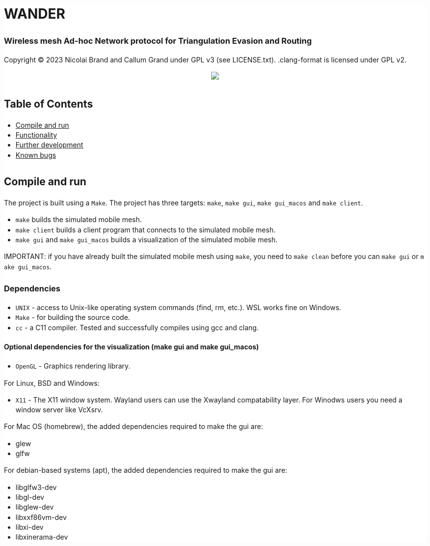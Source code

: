 # WANDER
### Wireless mesh Ad-hoc Network protocol for Triangulation Evasion and Routing

Copyright © 2023 Nicolai Brand and Callum Grand under GPL v3 (see LICENSE.txt). .clang-format is licensed under GPL v2.

<div align="center">
  <img src="https://github.com/LytixDev/wander/blob/main/include/static/wander.gif" width="900">
</div>

## Table of Contents
- [Compile and run](#compile)
- [Functionality](#functionality)
- [Further development](#further-development)
- [Known bugs](#known-bugs)


## Compile and run

The project is built using a `Make`. The project has three targets: `make`, `make gui`, `make gui_macos` and `make client`.

- `make` builds the simulated mobile mesh.
- `make client` builds a client program that connects to the simulated mobile mesh.
- `make gui` and `make gui_macos` builds a visualization of the simulated mobile mesh.
 
IMPORTANT: if you have already built the simulated mobile mesh using `make`, you need to `make clean` before you can `make gui` or `make gui_macos`.


### Dependencies
- `UNIX` - access to Unix-like operating system commands (find, rm, etc.). WSL works fine on Windows.
- `Make` - for building the source code.
- `cc` - a C11 compiler. Tested and successfully compiles using gcc and clang.

#### Optional dependencies for the visualization (make gui and make gui_macos)
- `OpenGL` - Graphics rendering library.

For Linux, BSD and Windows:
- `X11` - The X11 window system. Wayland users can use the Xwayland compatability layer. For Winodws users you need a window server like VcXsrv.

For Mac OS (homebrew), the added dependencies required to make the gui are:
- glew
- glfw

For debian-based systems (apt), the added dependencies required to make the gui are:
- libglfw3-dev 
- libgl-dev 
- libglew-dev 
- libxxf86vm-dev 
- libxi-dev 
- libxinerama-dev
